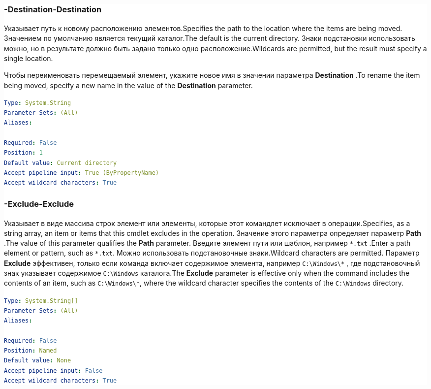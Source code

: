 ### <span data-ttu-id="46153-148">-Destination</span><span class="sxs-lookup"><span data-stu-id="46153-148">-Destination</span></span>

<span data-ttu-id="46153-149">Указывает путь к новому расположению элементов.</span><span class="sxs-lookup"><span data-stu-id="46153-149">Specifies the path to the location where the items are being moved.</span></span>
<span data-ttu-id="46153-150">Значением по умолчанию является текущий каталог.</span><span class="sxs-lookup"><span data-stu-id="46153-150">The default is the current directory.</span></span>
<span data-ttu-id="46153-151">Знаки подстановки использовать можно, но в результате должно быть задано только одно расположение.</span><span class="sxs-lookup"><span data-stu-id="46153-151">Wildcards are permitted, but the result must specify a single location.</span></span>

<span data-ttu-id="46153-152">Чтобы переименовать перемещаемый элемент, укажите новое имя в значении параметра **Destination** .</span><span class="sxs-lookup"><span data-stu-id="46153-152">To rename the item being moved, specify a new name in the value of the **Destination** parameter.</span></span>

```yaml
Type: System.String
Parameter Sets: (All)
Aliases:

Required: False
Position: 1
Default value: Current directory
Accept pipeline input: True (ByPropertyName)
Accept wildcard characters: True
```

### <span data-ttu-id="46153-153">-Exclude</span><span class="sxs-lookup"><span data-stu-id="46153-153">-Exclude</span></span>

<span data-ttu-id="46153-154">Указывает в виде массива строк элемент или элементы, которые этот командлет исключает в операции.</span><span class="sxs-lookup"><span data-stu-id="46153-154">Specifies, as a string array, an item or items that this cmdlet excludes in the operation.</span></span> <span data-ttu-id="46153-155">Значение этого параметра определяет параметр **Path** .</span><span class="sxs-lookup"><span data-stu-id="46153-155">The value of this parameter qualifies the **Path** parameter.</span></span> <span data-ttu-id="46153-156">Введите элемент пути или шаблон, например `*.txt` .</span><span class="sxs-lookup"><span data-stu-id="46153-156">Enter a path element or pattern, such as `*.txt`.</span></span> <span data-ttu-id="46153-157">Можно использовать подстановочные знаки.</span><span class="sxs-lookup"><span data-stu-id="46153-157">Wildcard characters are permitted.</span></span> <span data-ttu-id="46153-158">Параметр **Exclude** эффективен, только если команда включает содержимое элемента, например `C:\Windows\*` , где подстановочный знак указывает содержимое `C:\Windows` каталога.</span><span class="sxs-lookup"><span data-stu-id="46153-158">The **Exclude** parameter is effective only when the command includes the contents of an item, such as `C:\Windows\*`, where the wildcard character specifies the contents of the `C:\Windows` directory.</span></span>

```yaml
Type: System.String[]
Parameter Sets: (All)
Aliases:

Required: False
Position: Named
Default value: None
Accept pipeline input: False
Accept wildcard characters: True
```
